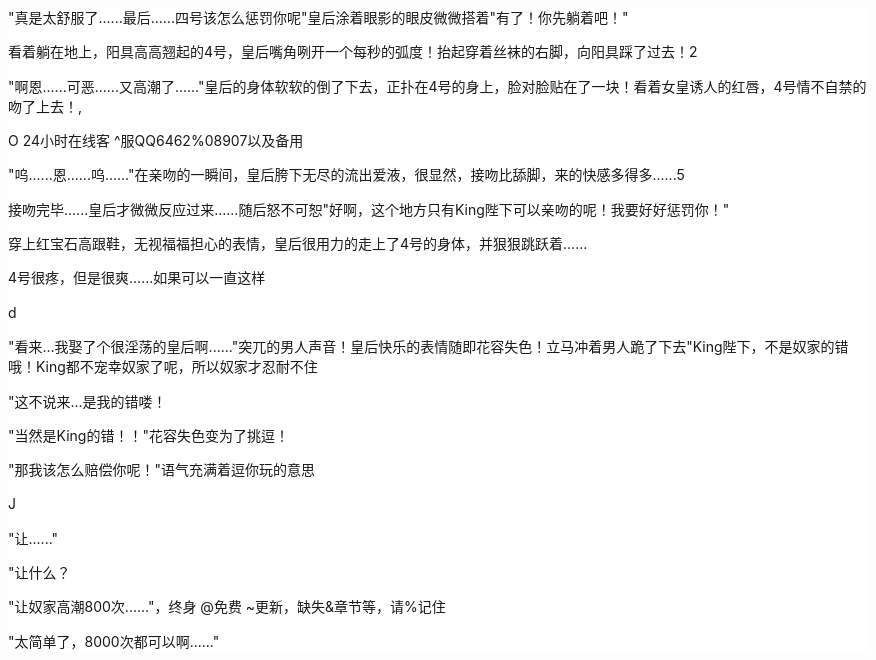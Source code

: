 

"真是太舒服了......最后......四号该怎么惩罚你呢"皇后涂着眼影的眼皮微微搭着"有了！你先躺着吧！"





看着躺在地上，阳具高高翘起的4号，皇后嘴角咧开一个每秒的弧度！抬起穿着丝袜的右脚，向阳具踩了过去！2





"啊恩......可恶......又高潮了......"皇后的身体软软的倒了下去，正扑在4号的身上，脸对脸贴在了一块！看着女皇诱人的红唇，4号情不自禁的吻了上去！,

O 24小时在线客 ^服QQ6462%08907以及备用





"呜......恩......呜......"在亲吻的一瞬间，皇后胯下无尽的流出爱液，很显然，接吻比舔脚，来的快感多得多......5





接吻完毕......皇后才微微反应过来......随后怒不可恕"好啊，这个地方只有King陛下可以亲吻的呢！我要好好惩罚你！"





穿上红宝石高跟鞋，无视福福担心的表情，皇后很用力的走上了4号的身体，并狠狠跳跃着......



4号很疼，但是很爽......如果可以一直这样

d





"看来...我娶了个很淫荡的皇后啊......"突兀的男人声音！皇后快乐的表情随即花容失色！立马冲着男人跪了下去"King陛下，不是奴家的错哦！King都不宠幸奴家了呢，所以奴家才忍耐不住



"这不说来...是我的错喽！



"当然是King的错！！"花容失色变为了挑逗！



"那我该怎么赔偿你呢！"语气充满着逗你玩的意思

J



"让......"



"让什么？





"让奴家高潮800次......"，终身 @免费 ~更新，缺失&章节等，请%记住



"太简单了，8000次都可以啊......"
